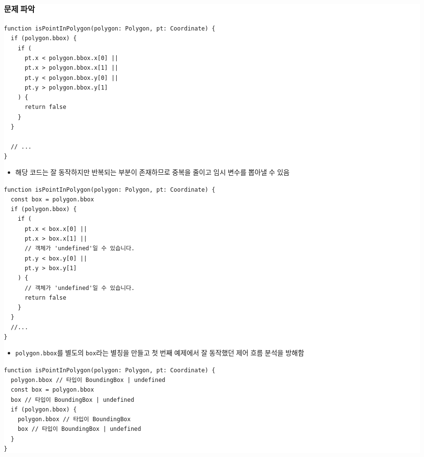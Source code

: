### 문제 파악

```tsx
function isPointInPolygon(polygon: Polygon, pt: Coordinate) {
  if (polygon.bbox) {
    if (
      pt.x < polygon.bbox.x[0] ||
      pt.x > polygon.bbox.x[1] ||
      pt.y < polygon.bbox.y[0] ||
      pt.y > polygon.bbox.y[1]
    ) {
      return false
    }
  }

  // ...
}
```

- 해당 코드는 잘 동작하지만 반복되는 부분이 존재하므로 중복을 줄이고 임시 변수를 뽑아낼 수 있음

```tsx
function isPointInPolygon(polygon: Polygon, pt: Coordinate) {
  const box = polygon.bbox
  if (polygon.bbox) {
    if (
      pt.x < box.x[0] ||
      pt.x > box.x[1] ||
      // 객체가 'undefined'일 수 있습니다.
      pt.y < box.y[0] ||
      pt.y > box.y[1]
    ) {
      // 객체가 'undefined'일 수 있습니다.
      return false
    }
  }
  //...
}
```

- `polygon.bbox`를 별도의 `box`라는 별칭을 만들고 첫 번째 예제에서 잘 동작했던 제어 흐름 분석을 방해함

```tsx
function isPointInPolygon(polygon: Polygon, pt: Coordinate) {
  polygon.bbox // 타입이 BoundingBox | undefined
  const box = polygon.bbox
  box // 타입이 BoundingBox | undefined
  if (polygon.bbox) {
    polygon.bbox // 타입이 BoundingBox
    box // 타입이 BoundingBox | undefined
  }
}
```
